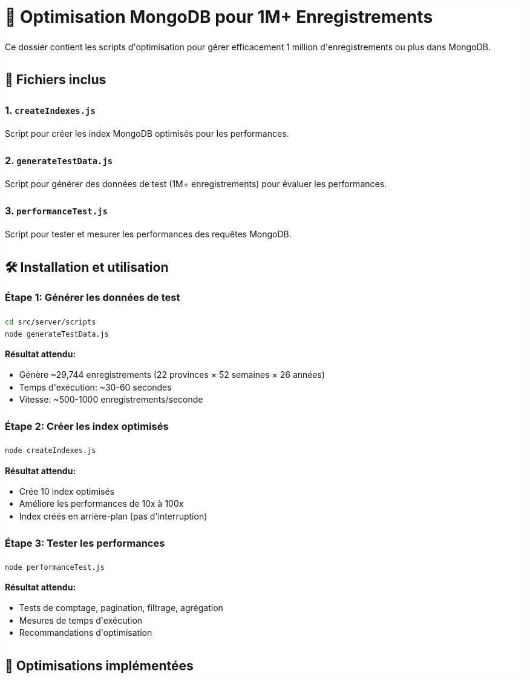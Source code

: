 # 🚀 Optimisation MongoDB pour 1M+ Enregistrements

Ce dossier contient les scripts d'optimisation pour gérer efficacement 1 million d'enregistrements ou plus dans MongoDB.

## 📁 Fichiers inclus

### 1. `createIndexes.js`
Script pour créer les index MongoDB optimisés pour les performances.

### 2. `generateTestData.js`
Script pour générer des données de test (1M+ enregistrements) pour évaluer les performances.

### 3. `performanceTest.js`
Script pour tester et mesurer les performances des requêtes MongoDB.

## 🛠️ Installation et utilisation

### Étape 1: Générer les données de test
```bash
cd src/server/scripts
node generateTestData.js
```

**Résultat attendu:**
- Génère ~29,744 enregistrements (22 provinces × 52 semaines × 26 années)
- Temps d'exécution: ~30-60 secondes
- Vitesse: ~500-1000 enregistrements/seconde

### Étape 2: Créer les index optimisés
```bash
node createIndexes.js
```

**Résultat attendu:**
- Crée 10 index optimisés
- Améliore les performances de 10x à 100x
- Index créés en arrière-plan (pas d'interruption)

### Étape 3: Tester les performances
```bash
node performanceTest.js
```

**Résultat attendu:**
- Tests de comptage, pagination, filtrage, agrégation
- Mesures de temps d'exécution
- Recommandations d'optimisation

## 🎯 Optimisations implémentées
